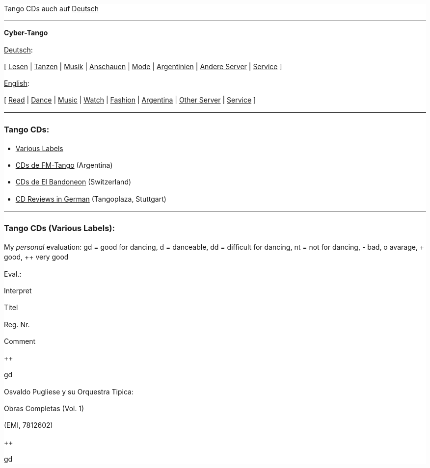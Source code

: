 Tango CDs
auch auf [Deutsch](../tangocd.html)

* * *

**Cyber-Tango**

[Deutsch](../tango.html):

\[ [Lesen](../art.html#lesen) | [Tanzen](../tango.html#tanzen) | [Musik](../musik.html#musik) | [Anschauen](../tango.html#anschauen) | [Mode](../tango.html#mode) | [Argentinien](../tango.html#argentinien) | [Andere Server](../tango.html#andere) | [Service](../service.html) \]

[English](../e/tango_e.html):

\[ [Read](art_e.html#read) | [Dance](tango_e.html#dance) | [Music](musik_e.html#music) | [Watch](tango_e.html#watch) | [Fashion](tango_e.html#mode) | [Argentina](tango_e.html#argentina) | [Other Server](tango_e.html#other) | [Service](service_e.html) \]

* * *

### Tango CDs:

*   [Various Labels](#cd)
*   [CDs de FM-Tango](#fm) (Argentina)
*   [CDs de El Bandoneon](#eb) (Switzerland)

*   [CD Reviews in German](http://www.tangoplaza.com/casa_musica/cds.htm) (Tangoplaza, Stuttgart)

* * *

### Tango CDs (Various Labels):

My _personal_ evaluation:
gd = good for dancing, d = danceable, dd = difficult for dancing, nt = not for dancing,
\- bad, o avarage, + good, ++ very good

Eval.:

Interpret

Titel

Reg. Nr.

Comment

++

gd

Osvaldo Pugliese y su Orquestra Tipica:

Obras Completas (Vol. 1)

(EMI, 7812602)

++

gd
